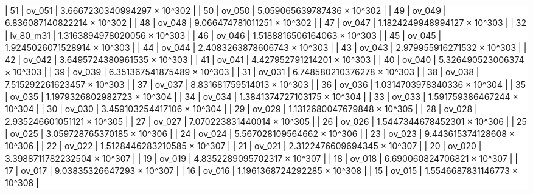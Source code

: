 | 51 | ov_051 | 3.6667230340994297 × 10^302 |
| 50 | ov_050 | 5.059065639787436 × 10^302 |
| 49 | ov_049 | 6.836087140822214 × 10^302 |
| 48 | ov_048 | 9.066474781011251 × 10^302 |
| 47 | ov_047 | 1.1824249948994127 × 10^303 |
| 32 | lv_80_m31 | 1.3163894978020056 × 10^303 |
| 46 | ov_046 | 1.5188816506164063 × 10^303 |
| 45 | ov_045 | 1.9245026071528914 × 10^303 |
| 44 | ov_044 | 2.4083263878606743 × 10^303 |
| 43 | ov_043 | 2.979955916271532 × 10^303 |
| 42 | ov_042 | 3.6495724380961535 × 10^303 |
| 41 | ov_041 | 4.427952791214201 × 10^303 |
| 40 | ov_040 | 5.326490523006374 × 10^303 |
| 39 | ov_039 | 6.351367541875489 × 10^303 |
| 31 | ov_031 | 6.748580210376278 × 10^303 |
| 38 | ov_038 | 7.515292261623457 × 10^303 |
| 37 | ov_037 | 8.831681759514013 × 10^303 |
| 36 | ov_036 | 1.0314703978340336 × 10^304 |
| 35 | ov_035 | 1.1979326802982723 × 10^304 |
| 34 | ov_034 | 1.3841374727103175 × 10^304 |
| 33 | ov_033 | 1.591759386467244 × 10^304 |
| 30 | ov_030 | 3.459103254417106 × 10^304 |
| 29 | ov_029 | 1.1312680047679848 × 10^305 |
| 28 | ov_028 | 2.935246601051121 × 10^305 |
| 27 | ov_027 | 7.070223831440014 × 10^305 |
| 26 | ov_026 | 1.5447344678452301 × 10^306 |
| 25 | ov_025 | 3.059728765370185 × 10^306 |
| 24 | ov_024 | 5.567028109564662 × 10^306 |
| 23 | ov_023 | 9.443615374128608 × 10^306 |
| 22 | ov_022 | 1.5128446283210585 × 10^307 |
| 21 | ov_021 | 2.3122476609694345 × 10^307 |
| 20 | ov_020 | 3.3988711782232504 × 10^307 |
| 19 | ov_019 | 4.8352289095702317 × 10^307 |
| 18 | ov_018 | 6.690060824706821 × 10^307 |
| 17 | ov_017 | 9.03835326647293 × 10^307 |
| 16 | ov_016 | 1.1961368724292285 × 10^308 |
| 15 | ov_015 | 1.5546687831146773 × 10^308 |